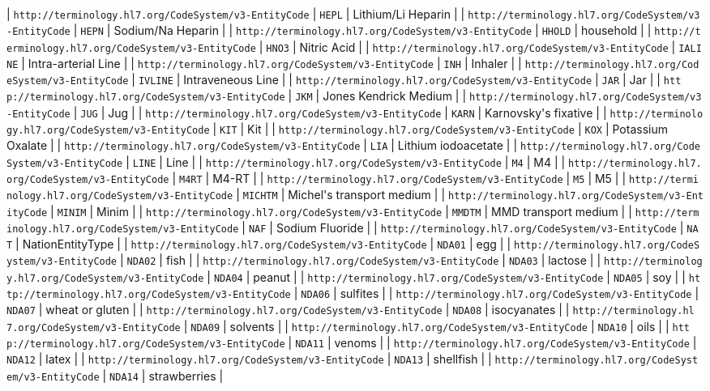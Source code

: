 | `http://terminology.hl7.org/CodeSystem/v3-EntityCode` | `HEPL` | Lithium/Li Heparin |
| `http://terminology.hl7.org/CodeSystem/v3-EntityCode` | `HEPN` | Sodium/Na Heparin |
| `http://terminology.hl7.org/CodeSystem/v3-EntityCode` | `HHOLD` | household |
| `http://terminology.hl7.org/CodeSystem/v3-EntityCode` | `HNO3` | Nitric Acid |
| `http://terminology.hl7.org/CodeSystem/v3-EntityCode` | `IALINE` | Intra-arterial Line |
| `http://terminology.hl7.org/CodeSystem/v3-EntityCode` | `INH` | Inhaler |
| `http://terminology.hl7.org/CodeSystem/v3-EntityCode` | `IVLINE` | Intraveneous Line |
| `http://terminology.hl7.org/CodeSystem/v3-EntityCode` | `JAR` | Jar |
| `http://terminology.hl7.org/CodeSystem/v3-EntityCode` | `JKM` | Jones Kendrick Medium |
| `http://terminology.hl7.org/CodeSystem/v3-EntityCode` | `JUG` | Jug |
| `http://terminology.hl7.org/CodeSystem/v3-EntityCode` | `KARN` | Karnovsky's fixative |
| `http://terminology.hl7.org/CodeSystem/v3-EntityCode` | `KIT` | Kit |
| `http://terminology.hl7.org/CodeSystem/v3-EntityCode` | `KOX` | Potassium Oxalate |
| `http://terminology.hl7.org/CodeSystem/v3-EntityCode` | `LIA` | Lithium iodoacetate |
| `http://terminology.hl7.org/CodeSystem/v3-EntityCode` | `LINE` | Line |
| `http://terminology.hl7.org/CodeSystem/v3-EntityCode` | `M4` | M4 |
| `http://terminology.hl7.org/CodeSystem/v3-EntityCode` | `M4RT` | M4-RT |
| `http://terminology.hl7.org/CodeSystem/v3-EntityCode` | `M5` | M5 |
| `http://terminology.hl7.org/CodeSystem/v3-EntityCode` | `MICHTM` | Michel's transport medium |
| `http://terminology.hl7.org/CodeSystem/v3-EntityCode` | `MINIM` | Minim |
| `http://terminology.hl7.org/CodeSystem/v3-EntityCode` | `MMDTM` | MMD transport medium |
| `http://terminology.hl7.org/CodeSystem/v3-EntityCode` | `NAF` | Sodium Fluoride |
| `http://terminology.hl7.org/CodeSystem/v3-EntityCode` | `NAT` | NationEntityType |
| `http://terminology.hl7.org/CodeSystem/v3-EntityCode` | `NDA01` | egg |
| `http://terminology.hl7.org/CodeSystem/v3-EntityCode` | `NDA02` | fish |
| `http://terminology.hl7.org/CodeSystem/v3-EntityCode` | `NDA03` | lactose |
| `http://terminology.hl7.org/CodeSystem/v3-EntityCode` | `NDA04` | peanut |
| `http://terminology.hl7.org/CodeSystem/v3-EntityCode` | `NDA05` | soy |
| `http://terminology.hl7.org/CodeSystem/v3-EntityCode` | `NDA06` | sulfites |
| `http://terminology.hl7.org/CodeSystem/v3-EntityCode` | `NDA07` | wheat or gluten |
| `http://terminology.hl7.org/CodeSystem/v3-EntityCode` | `NDA08` | isocyanates |
| `http://terminology.hl7.org/CodeSystem/v3-EntityCode` | `NDA09` | solvents |
| `http://terminology.hl7.org/CodeSystem/v3-EntityCode` | `NDA10` | oils |
| `http://terminology.hl7.org/CodeSystem/v3-EntityCode` | `NDA11` | venoms |
| `http://terminology.hl7.org/CodeSystem/v3-EntityCode` | `NDA12` | latex |
| `http://terminology.hl7.org/CodeSystem/v3-EntityCode` | `NDA13` | shellfish |
| `http://terminology.hl7.org/CodeSystem/v3-EntityCode` | `NDA14` | strawberries |